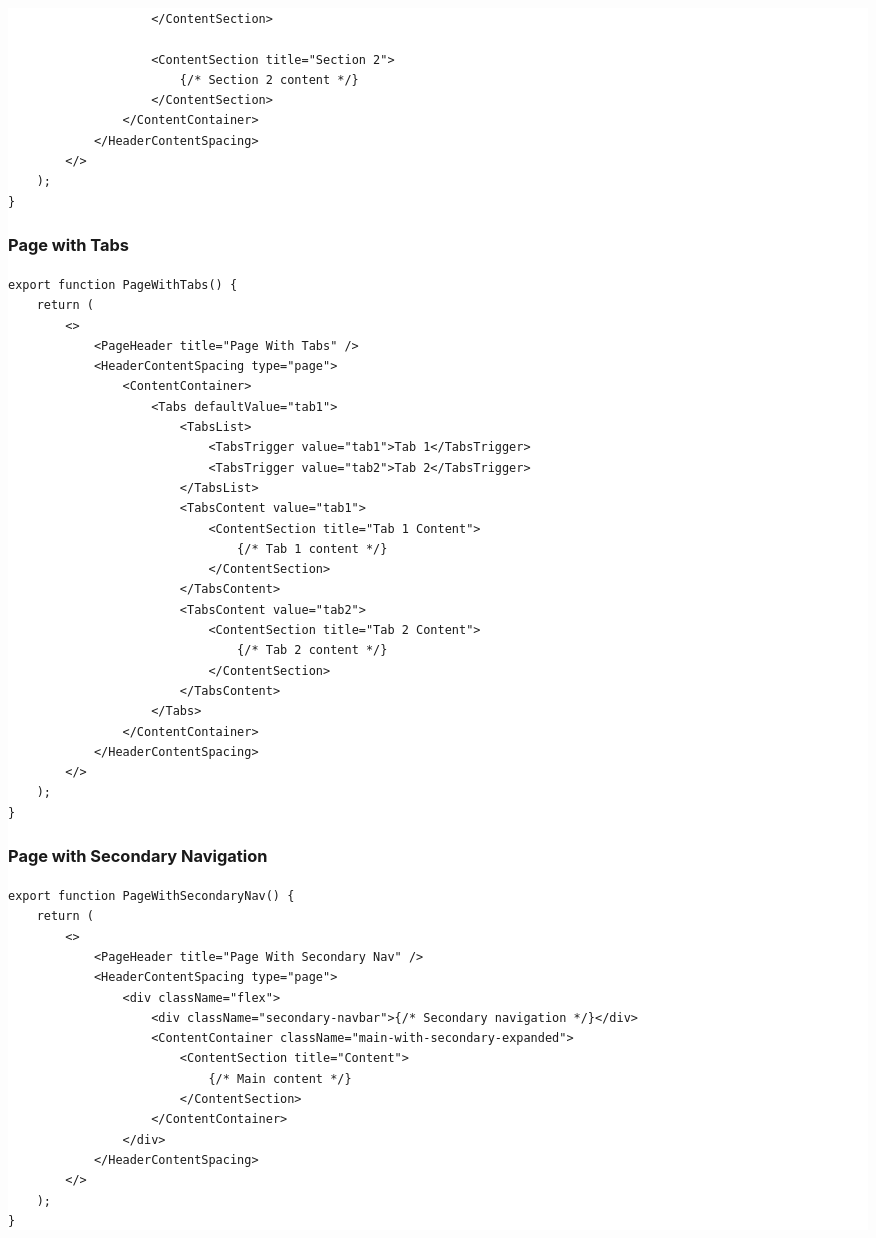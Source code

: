 ```tsx
					</ContentSection>

					<ContentSection title="Section 2">
						{/* Section 2 content */}
					</ContentSection>
				</ContentContainer>
			</HeaderContentSpacing>
		</>
	);
}
```

### Page with Tabs

```tsx
export function PageWithTabs() {
	return (
		<>
			<PageHeader title="Page With Tabs" />
			<HeaderContentSpacing type="page">
				<ContentContainer>
					<Tabs defaultValue="tab1">
						<TabsList>
							<TabsTrigger value="tab1">Tab 1</TabsTrigger>
							<TabsTrigger value="tab2">Tab 2</TabsTrigger>
						</TabsList>
						<TabsContent value="tab1">
							<ContentSection title="Tab 1 Content">
								{/* Tab 1 content */}
							</ContentSection>
						</TabsContent>
						<TabsContent value="tab2">
							<ContentSection title="Tab 2 Content">
								{/* Tab 2 content */}
							</ContentSection>
						</TabsContent>
					</Tabs>
				</ContentContainer>
			</HeaderContentSpacing>
		</>
	);
}
```

### Page with Secondary Navigation

```tsx
export function PageWithSecondaryNav() {
	return (
		<>
			<PageHeader title="Page With Secondary Nav" />
			<HeaderContentSpacing type="page">
				<div className="flex">
					<div className="secondary-navbar">{/* Secondary navigation */}</div>
					<ContentContainer className="main-with-secondary-expanded">
						<ContentSection title="Content">
							{/* Main content */}
						</ContentSection>
					</ContentContainer>
				</div>
			</HeaderContentSpacing>
		</>
	);
}
```